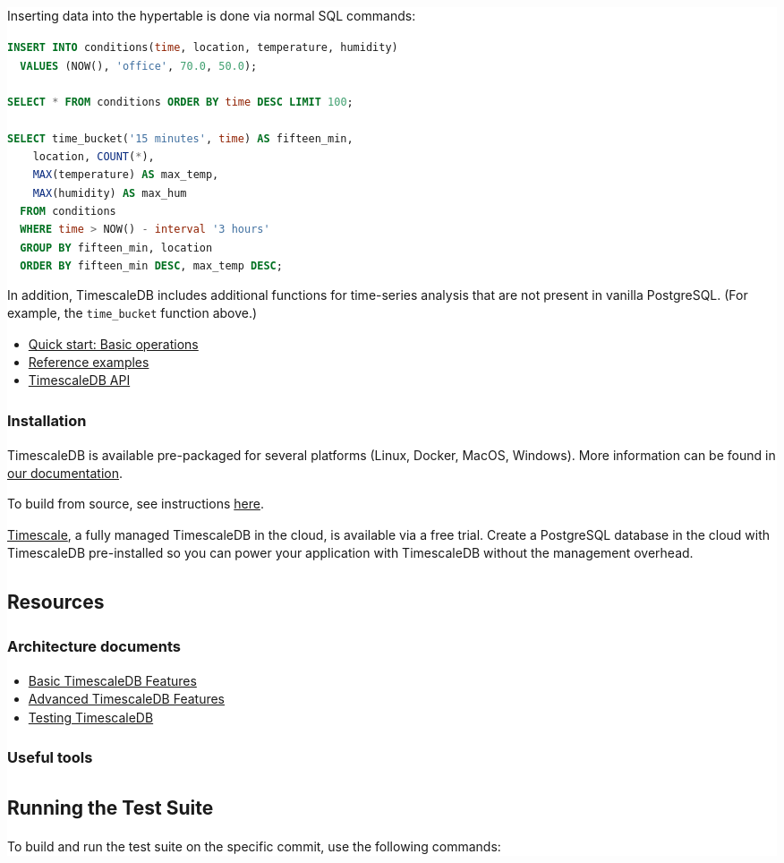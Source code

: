 Inserting data into the hypertable is done via normal SQL commands:

```sql
INSERT INTO conditions(time, location, temperature, humidity)
  VALUES (NOW(), 'office', 70.0, 50.0);

SELECT * FROM conditions ORDER BY time DESC LIMIT 100;

SELECT time_bucket('15 minutes', time) AS fifteen_min,
    location, COUNT(*),
    MAX(temperature) AS max_temp,
    MAX(humidity) AS max_hum
  FROM conditions
  WHERE time > NOW() - interval '3 hours'
  GROUP BY fifteen_min, location
  ORDER BY fifteen_min DESC, max_temp DESC;
```

In addition, TimescaleDB includes additional functions for time-series
analysis that are not present in vanilla PostgreSQL. (For example, the `time_bucket` function above.)

- [Quick start: Basic operations](https://tsdb.co/GitHubTimescaleBasicOperations)
- [Reference examples](https://tsdb.co/GitHubTimescaleWriteData)
- [TimescaleDB API](https://tsdb.co/GitHubTimescaleAPI)

### Installation

TimescaleDB is available pre-packaged for several platforms (Linux, Docker, MacOS, Windows).
More information can be found in [our documentation](https://docs.timescale.com/self-hosted/latest/install/).

To build from source, see instructions
[here](https://github.com/timescale/timescaledb/blob/main/docs/BuildSource.md).

[Timescale](https://tsdb.co/GitHubTimescale), a fully managed TimescaleDB in the cloud, is
available via a free trial. Create a PostgreSQL database in the cloud with TimescaleDB pre-installed
so you can power your application with TimescaleDB without the management overhead.

## Resources

### Architecture documents

- [Basic TimescaleDB Features](tsl/README.md)
- [Advanced TimescaleDB Features](tsl/README.md)
- [Testing TimescaleDB](test/README.md)

### Useful tools

## Running the Test Suite

To build and run the test suite on the specific commit, use the following commands:
